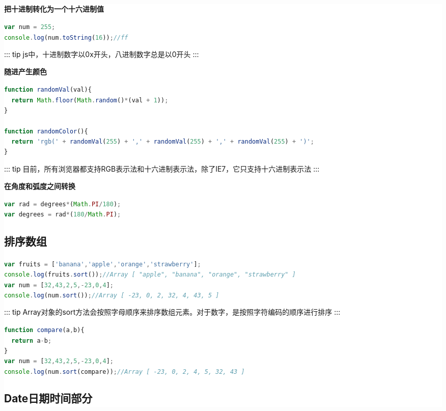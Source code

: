 **把十进制转化为一个十六进制值**

```js
var num = 255;
console.log(num.toString(16));//ff
```
::: tip
js中，十进制数字以0x开头，八进制数字总是以0开头
:::

**随进产生颜色**
```js
function randomVal(val){
  return Math.floor(Math.random()*(val + 1));
}

function randomColor(){
  return 'rgb(' + randomVal(255) + ',' + randomVal(255) + ',' + randomVal(255) + ')';
}
```

::: tip
目前，所有浏览器都支持RGB表示法和十六进制表示法，除了IE7，它只支持十六进制表示法
:::


**在角度和弧度之间转换**

```js
var rad = degrees*(Math.PI/180);
var degrees = rad*(180/Math.PI);

```

## 排序数组

```js
var fruits = ['banana','apple','orange','strawberry'];
console.log(fruits.sort());//Array [ "apple", "banana", "orange", "strawberry" ]
var num = [32,43,2,5,-23,0,4];
console.log(num.sort());//Array [ -23, 0, 2, 32, 4, 43, 5 ]
```

::: tip
Array对象的sort方法会按照字母顺序来排序数组元素。对于数字，是按照字符编码的顺序进行排序
:::

```js
function compare(a,b){
  return a-b;
}
var num = [32,43,2,5,-23,0,4];
console.log(num.sort(compare));//Array [ -23, 0, 2, 4, 5, 32, 43 ]
```

## Date日期时间部分
